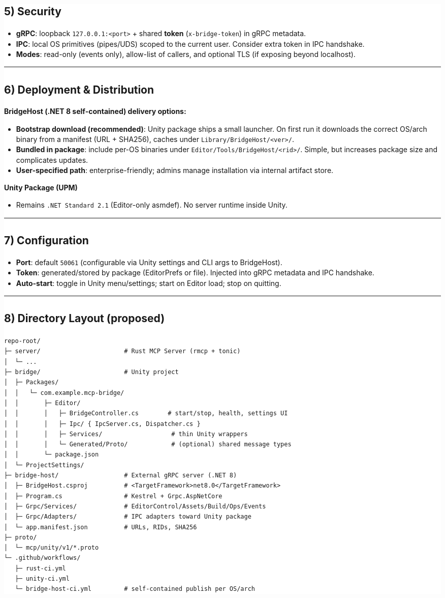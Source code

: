 
## 5) Security

- **gRPC**: loopback `127.0.0.1:<port>` + shared **token** (`x-bridge-token`) in gRPC metadata.
- **IPC**: local OS primitives (pipes/UDS) scoped to the current user. Consider extra token in IPC handshake.
- **Modes**: read-only (events only), allow-list of callers, and optional TLS (if exposing beyond localhost).

---

## 6) Deployment & Distribution

**BridgeHost (.NET 8 self-contained) delivery options:**
- **Bootstrap download (recommended)**: Unity package ships a small launcher. On first run it downloads the correct OS/arch binary from a manifest (URL + SHA256), caches under `Library/BridgeHost/<ver>/`.
- **Bundled in package**: include per-OS binaries under `Editor/Tools/BridgeHost/<rid>/`. Simple, but increases package size and complicates updates.
- **User-specified path**: enterprise-friendly; admins manage installation via internal artifact store.

**Unity Package (UPM)**
- Remains `.NET Standard 2.1` (Editor-only asmdef). No server runtime inside Unity.

---

## 7) Configuration

- **Port**: default `50061` (configurable via Unity settings and CLI args to BridgeHost).
- **Token**: generated/stored by package (EditorPrefs or file). Injected into gRPC metadata and IPC handshake.
- **Auto-start**: toggle in Unity menu/settings; start on Editor load; stop on quitting.

---

## 8) Directory Layout (proposed)

```
repo-root/
├─ server/                       # Rust MCP Server (rmcp + tonic)
│  └─ ...
├─ bridge/                       # Unity project
│  ├─ Packages/
│  │   └─ com.example.mcp-bridge/
│  │       ├─ Editor/
│  │       │   ├─ BridgeController.cs        # start/stop, health, settings UI
│  │       │   ├─ Ipc/ { IpcServer.cs, Dispatcher.cs }
│  │       │   ├─ Services/                   # thin Unity wrappers
│  │       │   └─ Generated/Proto/            # (optional) shared message types
│  │       └─ package.json
│  └─ ProjectSettings/
├─ bridge-host/                  # External gRPC server (.NET 8)
│  ├─ BridgeHost.csproj          # <TargetFramework>net8.0</TargetFramework>
│  ├─ Program.cs                 # Kestrel + Grpc.AspNetCore
│  ├─ Grpc/Services/             # EditorControl/Assets/Build/Ops/Events
│  ├─ Grpc/Adapters/             # IPC adapters toward Unity package
│  └─ app.manifest.json          # URLs, RIDs, SHA256
├─ proto/
│  └─ mcp/unity/v1/*.proto
└─ .github/workflows/
   ├─ rust-ci.yml
   ├─ unity-ci.yml
   └─ bridge-host-ci.yml         # self-contained publish per OS/arch
```